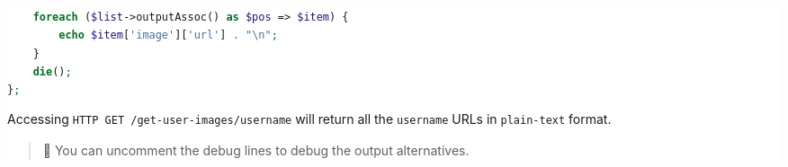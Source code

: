 ```php
    foreach ($list->outputAssoc() as $pos => $item) {
        echo $item['image']['url'] . "\n";
    }
    die();
};
```

Accessing `HTTP GET /get-user-images/username` will return all the `username` URLs in `plain-text` format.

> 🧐 You can uncomment the debug lines to debug the output alternatives.

